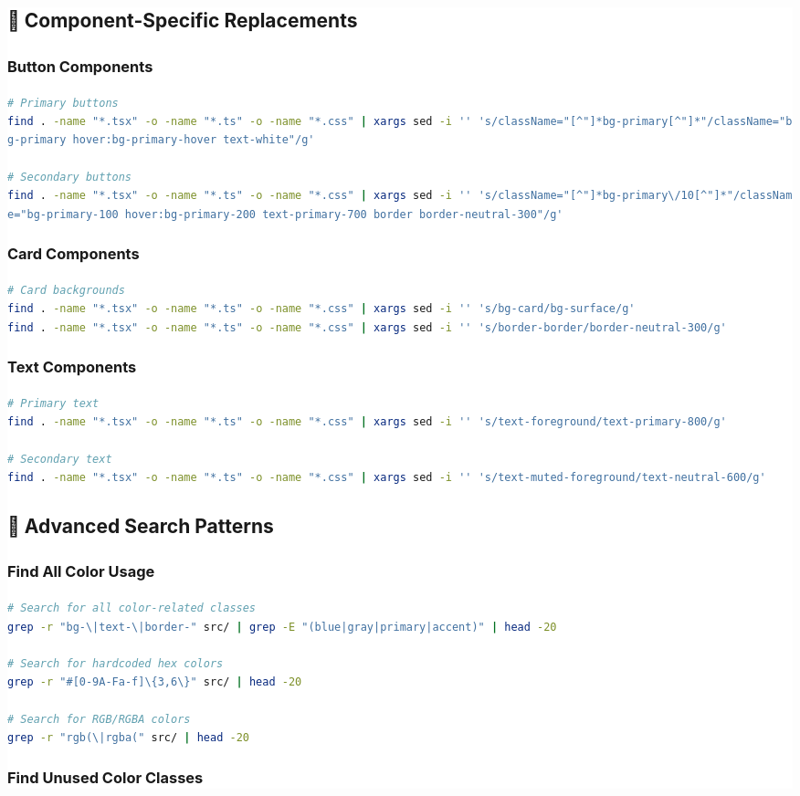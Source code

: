 ## 📱 **Component-Specific Replacements**

### **Button Components**

```bash
# Primary buttons
find . -name "*.tsx" -o -name "*.ts" -o -name "*.css" | xargs sed -i '' 's/className="[^"]*bg-primary[^"]*"/className="bg-primary hover:bg-primary-hover text-white"/g'

# Secondary buttons
find . -name "*.tsx" -o -name "*.ts" -o -name "*.css" | xargs sed -i '' 's/className="[^"]*bg-primary\/10[^"]*"/className="bg-primary-100 hover:bg-primary-200 text-primary-700 border border-neutral-300"/g'
```

### **Card Components**

```bash
# Card backgrounds
find . -name "*.tsx" -o -name "*.ts" -o -name "*.css" | xargs sed -i '' 's/bg-card/bg-surface/g'
find . -name "*.tsx" -o -name "*.ts" -o -name "*.css" | xargs sed -i '' 's/border-border/border-neutral-300/g'
```

### **Text Components**

```bash
# Primary text
find . -name "*.tsx" -o -name "*.ts" -o -name "*.css" | xargs sed -i '' 's/text-foreground/text-primary-800/g'

# Secondary text
find . -name "*.tsx" -o -name "*.ts" -o -name "*.css" | xargs sed -i '' 's/text-muted-foreground/text-neutral-600/g'
```

## 🚀 **Advanced Search Patterns**

### **Find All Color Usage**

```bash
# Search for all color-related classes
grep -r "bg-\|text-\|border-" src/ | grep -E "(blue|gray|primary|accent)" | head -20

# Search for hardcoded hex colors
grep -r "#[0-9A-Fa-f]\{3,6\}" src/ | head -20

# Search for RGB/RGBA colors
grep -r "rgb(\|rgba(" src/ | head -20
```

### **Find Unused Color Classes**
